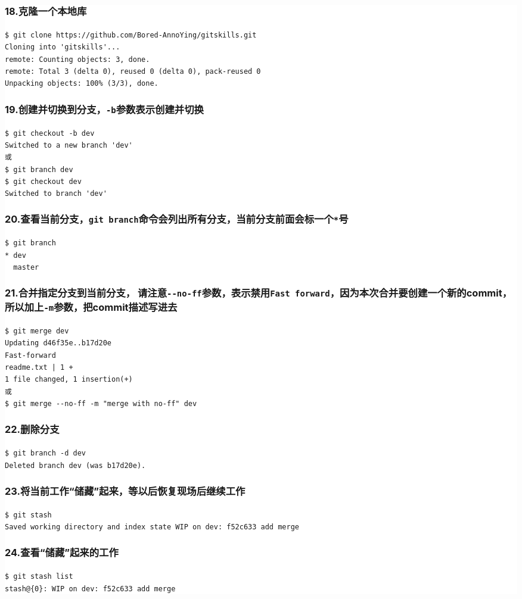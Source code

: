 ### 18.克隆一个本地库
```shell
$ git clone https://github.com/Bored-AnnoYing/gitskills.git
Cloning into 'gitskills'...
remote: Counting objects: 3, done.
remote: Total 3 (delta 0), reused 0 (delta 0), pack-reused 0
Unpacking objects: 100% (3/3), done.

```

### 19.创建并切换到分支，`-b`参数表示创建并切换
```shell
$ git checkout -b dev
Switched to a new branch 'dev'
或
$ git branch dev
$ git checkout dev
Switched to branch 'dev'
```

### 20.查看当前分支，`git branch`命令会列出所有分支，当前分支前面会标一个`*`号
```shell
$ git branch
* dev
  master
```

### 21.合并指定分支到当前分支， 请注意`--no-ff`参数，表示禁用`Fast forward`，因为本次合并要创建一个新的commit，所以加上`-m`参数，把commit描述写进去
```shell
$ git merge dev
Updating d46f35e..b17d20e
Fast-forward
readme.txt | 1 +
1 file changed, 1 insertion(+)
或
$ git merge --no-ff -m "merge with no-ff" dev
```

### 22.删除分支
```shell
$ git branch -d dev
Deleted branch dev (was b17d20e).
```

### 23.将当前工作“储藏”起来，等以后恢复现场后继续工作
```shell
$ git stash
Saved working directory and index state WIP on dev: f52c633 add merge
```

### 24.查看“储藏”起来的工作
```shell
$ git stash list
stash@{0}: WIP on dev: f52c633 add merge
```
